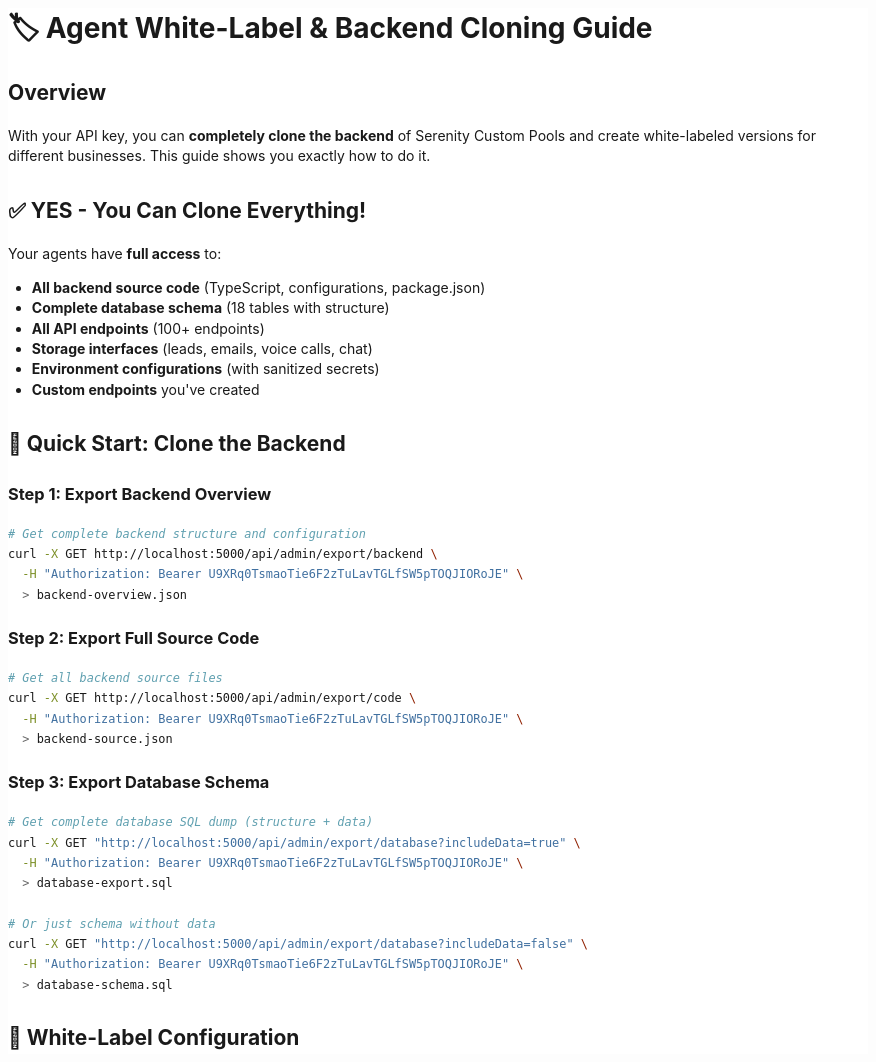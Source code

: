 # 🏷️ Agent White-Label & Backend Cloning Guide

## Overview

With your API key, you can **completely clone the backend** of Serenity Custom Pools and create white-labeled versions for different businesses. This guide shows you exactly how to do it.

## ✅ YES - You Can Clone Everything!

Your agents have **full access** to:
- **All backend source code** (TypeScript, configurations, package.json)
- **Complete database schema** (18 tables with structure)
- **All API endpoints** (100+ endpoints)
- **Storage interfaces** (leads, emails, voice calls, chat)
- **Environment configurations** (with sanitized secrets)
- **Custom endpoints** you've created

## 🚀 Quick Start: Clone the Backend

### Step 1: Export Backend Overview
```bash
# Get complete backend structure and configuration
curl -X GET http://localhost:5000/api/admin/export/backend \
  -H "Authorization: Bearer U9XRq0TsmaoTie6F2zTuLavTGLfSW5pTOQJIORoJE" \
  > backend-overview.json
```

### Step 2: Export Full Source Code
```bash
# Get all backend source files
curl -X GET http://localhost:5000/api/admin/export/code \
  -H "Authorization: Bearer U9XRq0TsmaoTie6F2zTuLavTGLfSW5pTOQJIORoJE" \
  > backend-source.json
```

### Step 3: Export Database Schema
```bash
# Get complete database SQL dump (structure + data)
curl -X GET "http://localhost:5000/api/admin/export/database?includeData=true" \
  -H "Authorization: Bearer U9XRq0TsmaoTie6F2zTuLavTGLfSW5pTOQJIORoJE" \
  > database-export.sql

# Or just schema without data
curl -X GET "http://localhost:5000/api/admin/export/database?includeData=false" \
  -H "Authorization: Bearer U9XRq0TsmaoTie6F2zTuLavTGLfSW5pTOQJIORoJE" \
  > database-schema.sql
```

## 🎨 White-Label Configuration
